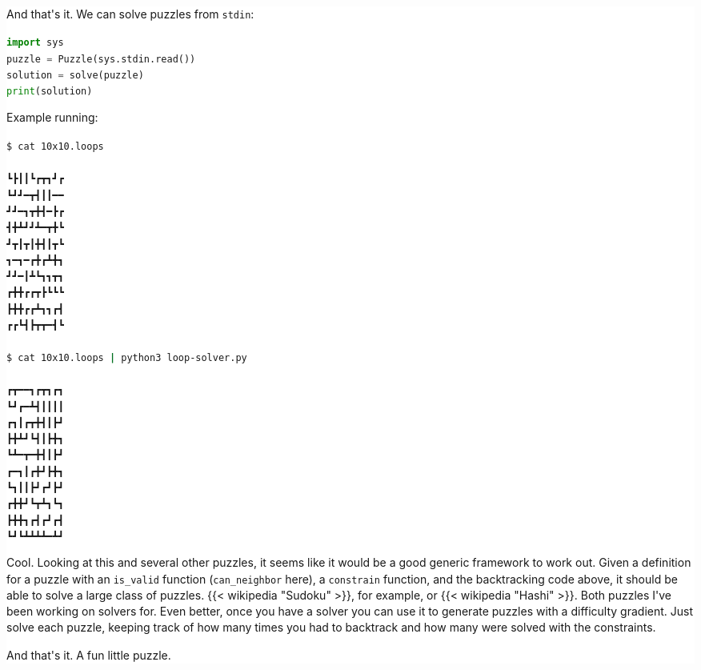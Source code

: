 And that's it. We can solve puzzles from `stdin`:

```python
import sys
puzzle = Puzzle(sys.stdin.read())
solution = solve(puzzle)
print(solution)
```

Example running:

```bash
$ cat 10x10.loops

┗┣┃┃┗┏┳┓┛┏
┗┛┛━┳┫┃┃━━
┛┛━┓┳╋┫━┣┏
┫╋┻┛┛┻━┳╋┗
┛┳┃┳┃╋┫┃┳┗
┓━┓━┏╋┏┻╋┓
┛┛━┃┻┗┓┓┳┓
┏╋╋┏┏┳┣┗┗┗
┣╋╋┏┏┻┓┓┏┫
┏┏┗┫┣┳┳━┫┗

$ cat 10x10.loops | python3 loop-solver.py

┏┳━━┓┏┳┓┏┓
┗┛┏━┻┫┃┃┃┃
┏┓┃┏┳╋┫┃┣┛
┣╋┻┛┗┫┃┣╋┓
┗┻━┳━╋┫┃┣┛
┏━┓┃┏╋┛┣╋┓
┗┓┃┃┣┛┏┛┣┛
┏╋╋┛┗┳┻┓┗┓
┣╋╋┓┏┫┏┛┏┫
┗┛┗┻┻┻┻━┻┛
```

Cool. Looking at this and several other puzzles, it seems like it would be a good generic framework to work out. Given a definition for a puzzle with an `is_valid` function (`can_neighbor` here), a `constrain` function, and the backtracking code above, it should be able to solve a large class of puzzles. {{< wikipedia "Sudoku" >}}, for example, or {{< wikipedia "Hashi" >}}. Both puzzles I've been working on solvers for. Even better, once you have a solver you can use it to generate puzzles with a difficulty gradient. Just solve each puzzle, keeping track of how many times you had to backtrack and how many were solved with the constraints.

And that's it. A fun little puzzle.
